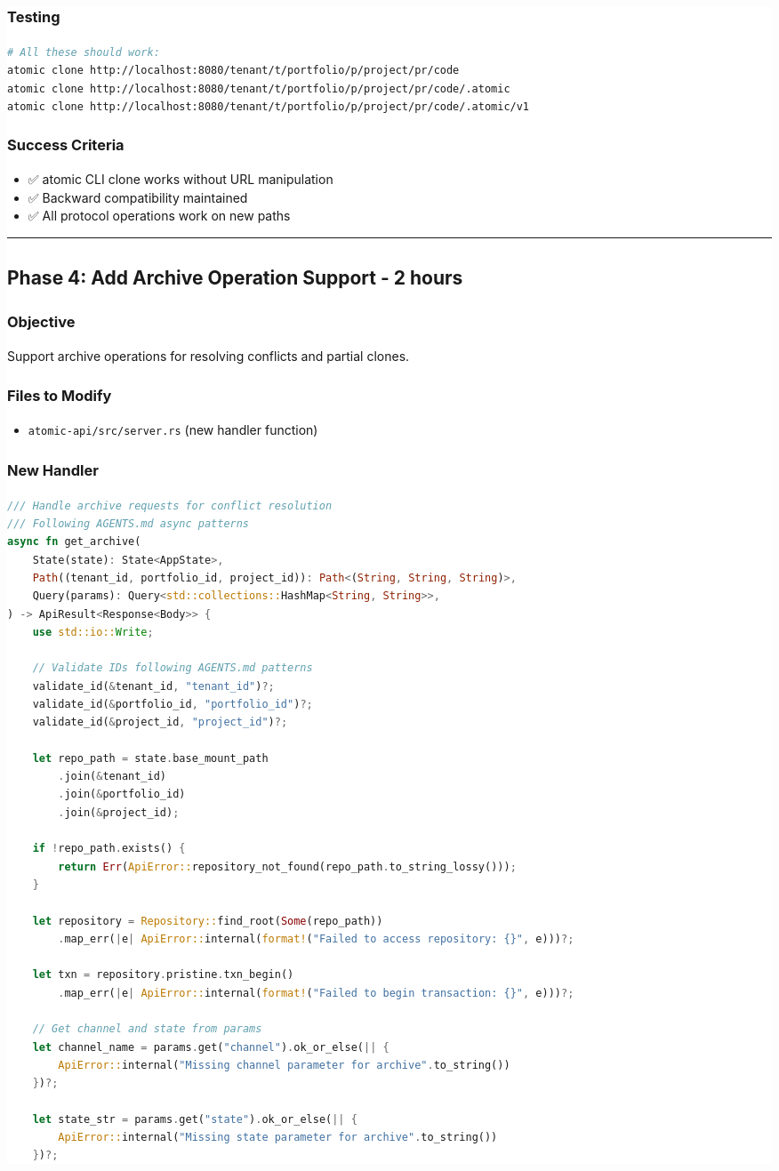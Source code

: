 ### Testing
```bash
# All these should work:
atomic clone http://localhost:8080/tenant/t/portfolio/p/project/pr/code
atomic clone http://localhost:8080/tenant/t/portfolio/p/project/pr/code/.atomic
atomic clone http://localhost:8080/tenant/t/portfolio/p/project/pr/code/.atomic/v1
```

### Success Criteria
- ✅ atomic CLI clone works without URL manipulation
- ✅ Backward compatibility maintained
- ✅ All protocol operations work on new paths

---

## Phase 4: Add Archive Operation Support - 2 hours

### Objective
Support archive operations for resolving conflicts and partial clones.

### Files to Modify
- `atomic-api/src/server.rs` (new handler function)

### New Handler
```rust
/// Handle archive requests for conflict resolution
/// Following AGENTS.md async patterns
async fn get_archive(
    State(state): State<AppState>,
    Path((tenant_id, portfolio_id, project_id)): Path<(String, String, String)>,
    Query(params): Query<std::collections::HashMap<String, String>>,
) -> ApiResult<Response<Body>> {
    use std::io::Write;
    
    // Validate IDs following AGENTS.md patterns
    validate_id(&tenant_id, "tenant_id")?;
    validate_id(&portfolio_id, "portfolio_id")?;
    validate_id(&project_id, "project_id")?;
    
    let repo_path = state.base_mount_path
        .join(&tenant_id)
        .join(&portfolio_id)
        .join(&project_id);
    
    if !repo_path.exists() {
        return Err(ApiError::repository_not_found(repo_path.to_string_lossy()));
    }
    
    let repository = Repository::find_root(Some(repo_path))
        .map_err(|e| ApiError::internal(format!("Failed to access repository: {}", e)))?;
    
    let txn = repository.pristine.txn_begin()
        .map_err(|e| ApiError::internal(format!("Failed to begin transaction: {}", e)))?;
    
    // Get channel and state from params
    let channel_name = params.get("channel").ok_or_else(|| {
        ApiError::internal("Missing channel parameter for archive".to_string())
    })?;
    
    let state_str = params.get("state").ok_or_else(|| {
        ApiError::internal("Missing state parameter for archive".to_string())
    })?;
```